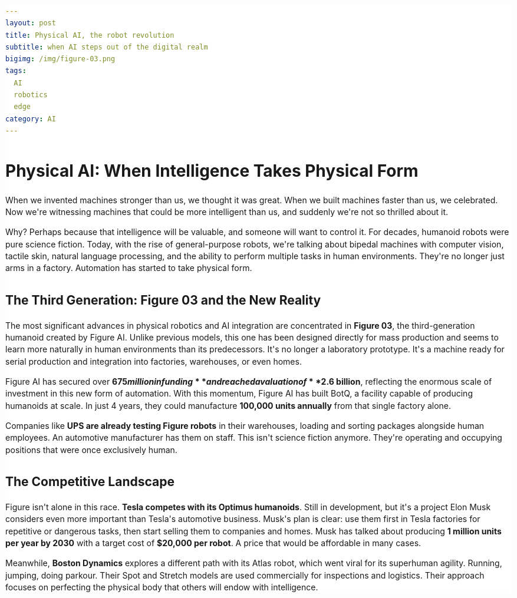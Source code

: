 ```yaml
---
layout: post
title: Physical AI, the robot revolution
subtitle: when AI steps out of the digital realm
bigimg: /img/figure-03.png
tags:
  AI
  robotics
  edge
category: AI
---
```


# Physical AI: When Intelligence Takes Physical Form

When we invented machines stronger than us, we thought it was great. When we built machines faster than us, we celebrated. Now we're witnessing machines that could be more intelligent than us, and suddenly we're not so thrilled about it.

Why? Perhaps because that intelligence will be valuable, and someone will want to control it. For decades, humanoid robots were pure science fiction. Today, with the rise of general-purpose robots, we're talking about bipedal machines with computer vision, tactile skin, natural language processing, and the ability to perform multiple tasks in human environments. They're no longer just arms in a factory. Automation has started to take physical form.

## The Third Generation: Figure 03 and the New Reality

The most significant advances in physical robotics and AI integration are concentrated in **Figure 03**, the third-generation humanoid created by Figure AI. Unlike previous models, this one has been designed directly for mass production and seems to learn more naturally in human environments than its predecessors. It's no longer a laboratory prototype. It's a machine ready for serial production and integration into factories, warehouses, or even homes.

Figure AI has secured over **$675 million in funding** and reached a valuation of **$2.6 billion**, reflecting the enormous scale of investment in this new form of automation. With this momentum, Figure AI has built BotQ, a facility capable of producing humanoids at scale. In just 4 years, they could manufacture **100,000 units annually** from that single factory alone.

Companies like **UPS are already testing Figure robots** in their warehouses, loading and sorting packages alongside human employees. An automotive manufacturer has them on staff. This isn't science fiction anymore. They're operating and occupying positions that were once exclusively human.

## The Competitive Landscape

Figure isn't alone in this race. **Tesla competes with its Optimus humanoids**. Still in development, but it's a project Elon Musk considers even more important than Tesla's automotive business. Musk's plan is clear: use them first in Tesla factories for repetitive or dangerous tasks, then start selling them to companies and homes. Musk has talked about producing **1 million units per year by 2030** with a target cost of **$20,000 per robot**. A price that would be affordable in many cases.

Meanwhile, **Boston Dynamics** explores a different path with its Atlas robot, which went viral for its superhuman agility. Running, jumping, doing parkour. Their Spot and Stretch models are used commercially for inspections and logistics. Their approach focuses on perfecting the physical body that others will endow with intelligence.
